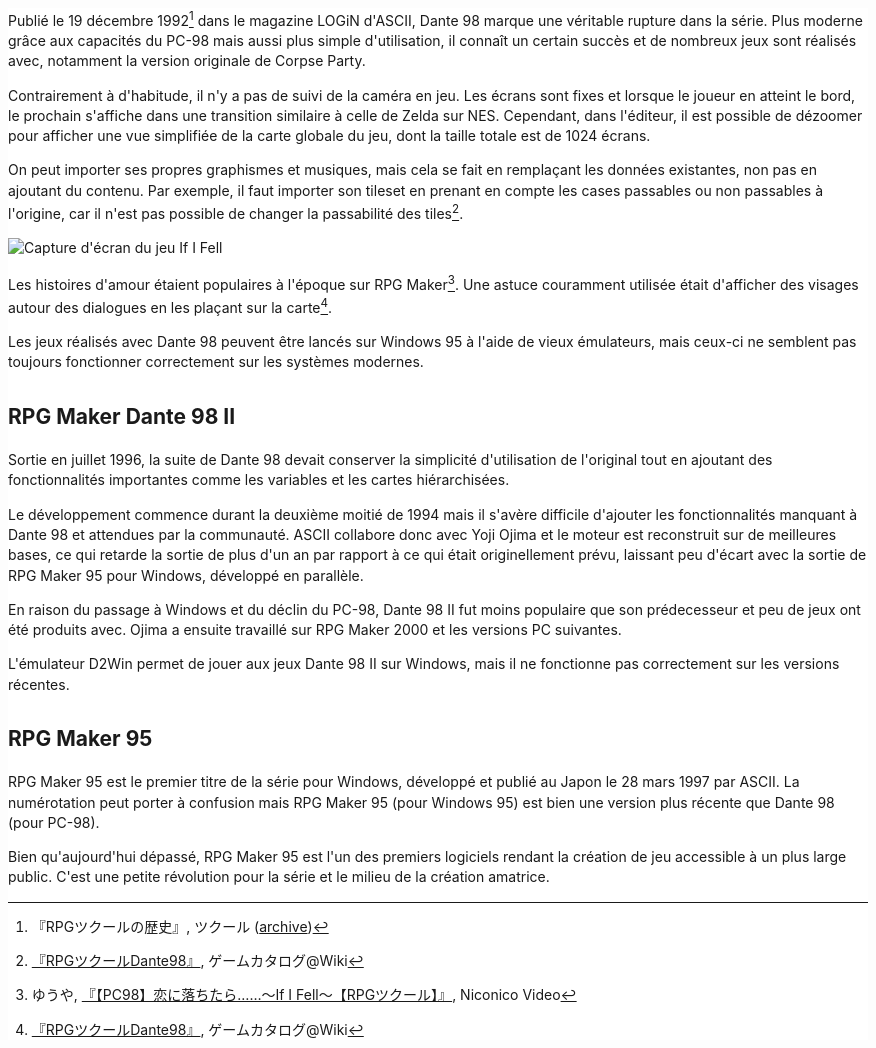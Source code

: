 Publié le 19 décembre 1992[^Tkool History] dans le magazine LOGiN d'ASCII, Dante 98 marque une véritable rupture dans la série. Plus moderne grâce aux capacités du PC-98 mais aussi plus simple d'utilisation, il connaît un certain succès et de nombreux jeux sont réalisés avec, notamment la version originale de Corpse Party.

[^Tkool History]: 『RPGツクールの歴史』, ツクール ([archive](https://web.archive.org/web/20070717234604/http://www.enterbrain.co.jp/tkool/histry.html))

Contrairement à d'habitude, il n'y a pas de suivi de la caméra en jeu. Les écrans sont fixes et lorsque le joueur en atteint le bord, le prochain s'affiche dans une transition similaire à celle de Zelda sur NES. Cependant, dans l'éditeur, il est possible de dézoomer pour afficher une vue simplifiée de la carte globale du jeu, dont la taille totale est de 1024 écrans.

On peut importer ses propres graphismes et musiques, mais cela se fait en remplaçant les données existantes, non pas en ajoutant du contenu. Par exemple, il faut importer son tileset en prenant en compte les cases passables ou non passables à l'origine, car il n'est pas possible de changer la passabilité des tiles[^Dante98 Atwiki].

![Capture d'écran du jeu If I Fell](/rpgmaker/historique/if-i-fell.png "If I Fell, une histoire romantique à l'école.")

Les histoires d'amour étaient populaires à l'époque sur RPG Maker[^Vidéo If I Fell]. Une astuce couramment utilisée était d'afficher des visages autour des dialogues en les plaçant sur la carte[^Dante98 Atwiki].

[^Vidéo If I Fell]: ゆうや, [『【PC98】恋に落ちたら……～If I Fell～【RPGツクール】』](https://www.nicovideo.jp/watch/sm21591666), Niconico Video

[^Dante98 Atwiki]: [『RPGツクールDante98』](https://w.atwiki.jp/gcmatome/pages/1911.html), ゲームカタログ@Wiki

Les jeux réalisés avec Dante 98 peuvent être lancés sur Windows 95 à l'aide de vieux émulateurs, mais ceux-ci ne semblent pas toujours fonctionner correctement sur les systèmes modernes.

## RPG Maker Dante 98 II

Sortie en juillet 1996, la suite de Dante 98 devait conserver la simplicité d'utilisation de l'original tout en ajoutant des fonctionnalités importantes comme les variables et les cartes hiérarchisées.

Le développement commence durant la deuxième moitié de 1994 mais il s'avère difficile d'ajouter les fonctionnalités manquant à Dante 98 et attendues par la communauté. ASCII collabore donc avec Yoji Ojima et le moteur est reconstruit sur de meilleures bases, ce qui retarde la sortie de plus d'un an par rapport à ce qui était originellement prévu, laissant peu d'écart avec la sortie de RPG Maker 95 pour Windows, développé en parallèle.

En raison du passage à Windows et du déclin du PC-98, Dante 98 II fut moins populaire que son prédecesseur et peu de jeux ont été produits avec. Ojima a ensuite travaillé sur RPG Maker 2000 et les versions PC suivantes.

L'émulateur D2Win permet de jouer aux jeux Dante 98 II sur Windows, mais il ne fonctionne pas correctement sur les versions récentes.

## RPG Maker 95

RPG Maker 95 est le premier titre de la série pour Windows, développé et publié au Japon le 28 mars 1997 par ASCII. La numérotation peut porter à confusion mais RPG Maker 95 (pour Windows 95) est bien une version plus récente que Dante 98 (pour PC-98).

Bien qu'aujourd'hui dépassé, RPG Maker 95 est l'un des premiers logiciels rendant la création de jeu accessible à un plus large public. C'est une petite révolution pour la série et le milieu de la création amatrice.


[^Tkool outline]: ツクール概要, ツクールweb ([archive](http://web.archive.org/web/20100601165042/http://tkool.jp/outline/))
[^Tkool museum]: ツクール博物館, ツクールweb ([archive](https://web.archive.org/web/20070823073359/http://www.enterbrain.co.jp/tkool/museum.html))
[^Dungeon Manjirou PC-88]: [ダンジョン万次郎](http://www.8-bits.info/gamelist/PC88/info/info_Dq0aLbayw8i0gM7b.php), 8-bits.info
[^Dungeon Manjirou MSX]: [ダンジョン万次郎](http://msx.jpn.org/tagoo/s_check.cgi?LINE=1511), Tagoo
[^Mamirin]: [RPGツクール まみりん](http://www.8-bits.info/gamelist/PC88/info/info_DLjnk9rS0IqKAwe4.php), 8-bits.info
[^Uraken]: [ゲームを作ろう！（２）RPGツクールでつくーる](http://www.uraken.net/zatsugaku/zatsugaku_60.html), uraken.net
[^Dante]: MSX Magazine, numéro de février 1990, p. 76 ([archive](https://archive.org/details/MSX_Magazine_1990-02_ASCII_JP/page/n75))
[^Badoma]: MSX Magazine, numéro de février 1990, p. 88 ([archive](https://archive.org/details/MSX_Magazine_1990-02_ASCII_JP/page/n87))
[^Dante2]: MSX Magazine, numéro de février 1992, p. 48 ([archive](https://archive.org/details/MSX_Magazine_1992-02_ASCII_JP/page/n47))
[^Niconico]: [Video search by keyword リドルーンの伝説](https://www.nicovideo.jp/search/%E3%83%AA%E3%83%89%E3%83%AB%E3%83%BC%E3%83%B3%E3%81%AE%E4%BC%9D%E8%AA%AC), Niconico Video
[^Takumi Naramura]: Koji Fukuyama, [『MSX愛＆インディー精神を貫いてきたNIGOROのこれまでの道のり。「LA-MULANA 2」の完成記念イベント「LA-MULANA 通の会」レポート』](https://automaton-media.com/articles/reportjp/20180805-73517/), AUTOMATON, 2018-08-05
[^Dante3]: MSX Magazine, numéro de mai 1992, p. 79 ([archive](https://archive.org/details/MSX_Magazine_1992-05_ASCII_JP/page/n77))
[^RPG Maker Wikipedia EN]: ["RPG Maker"](https://en.wikipedia.org/wiki/RPG_Maker), Wikipedia
[^RM95 Wiki Oniro]: [« RPG Maker 95 »](http://www.rpg-maker.fr/wiki-23-rpg-maker-95.html), wiki d'Oniromancie
[^RM95 Découvrir Oniro]: [« Découvrir les logiciels : RPG Maker 95 »](http://www.rpg-maker.fr/decouvrir-logiciel-rm95.html), Oniromancie
[^RM95 Wikipedia]: [『RPGツクール95』](https://ja.wikipedia.org/wiki/RPG%E3%83%84%E3%82%AF%E3%83%BC%E3%83%AB95), Wikipedia
[^Itw Joke]: Nuki, [Joke nous offre sa vision](https://e-magination.jeun.fr/t3204-joke-nous-offre-sa-vision), E-magination Games, 22 février 2010
[^elm6 VX]: [Commentaire d'elm6](https://www.rpg-maker.fr/index.php?page=news&id=226), Oniromancie, 3 février 2011 à 12:48:18
[^500k]: ["RPG Maker MV 500k Midweek Madness Sales + Map Madness Event!"](https://forums.rpgmakerweb.com/index.php?threads/rpg-maker-mv-500k-midweek-madness-sales-map-madness-event.134680/), RPG Maker Forums, 24 mars 2021
[^about Atsumaru]: [RPGアツマールについて](https://wiki.denfaminicogamer.jp/tkoolmv/RPG%E3%82%A2%E3%83%84%E3%83%9E%E3%83%BC%E3%83%AB%E3%81%AB%E3%81%A4%E3%81%84%E3%81%A6), RPGツクールMVまとめwiki
[^RM2000 Atsumaru]: [RPGツクール2000/2003プレイヤー](https://atsumaru.github.io/api-references/download/200x-player), ゲームアツマール APIリファレンス, consulté le 28/06/2021
[^Interview Famitsu]: 戸塚伎一, [PC版『RPGツクール』100万本突破記念インタビュー！ Steamでの展開やコミュニティの活性化がヒットにつながった](https://www.famitsu.com/news/201704/29132229.html), ファミ通.com, 29 avril 2017
[^Traduction GB]: [Translations - RPG Tsukuru GB](https://www.romhacking.net/translations/42/), Romhacking.net
[^RMGB Blog Post]: [『RPGツクールGB』](http://tukutuku-con.blogspot.com/2019/03/blog-post.html), RPGツクールの森, March 28, 2019
[^FAQ TABITEAM]: [『RPGツクールGB講座 - よくある質問』](http://tabiteam.s16.xrea.com/gbkouza-situmon.html), TABITEAM
[^Concours GB]: Résultats du concours, tkool.jp ([archive](http://web.archive.org/web/20080217005320/http://tkool.jp/products/rpggb/tagkon/tagkon_2.html))
[^RMGB2 Blog Post]: [『RPGツクールGB2』](http://tukutuku-con.blogspot.com/2019/09/rpggb2.html), RPGツクールの森, September 9, 2019
[^TABITEAM GB]: [『RPGツクールGB講座 - 製品紹介』](http://tabiteam.s16.xrea.com/gbkouza-seihin.html), TABITEAM
[^Wikipedia JP]: [『RPGツクール』](https://ja.wikipedia.org/wiki/RPG%E3%83%84%E3%82%AF%E3%83%BC%E3%83%AB), Wikipedia
[^GBA Gamekult]: Puyo, [« RPG Maker Advance retardé »](https://www.gamekult.com/actualite/rpg-maker-advance-retarde-22421.html), Gamekult, 9 décembre 2002
[^Post Dragon_Kamillo]: [Post de Dragon_Kamillo](https://rpgmaker.net/forums/topics/24958/?post=898942#post898942) sur le forum de rpgmaker.net
[^Itw Famitsu]: 戸塚伎一, [『PC版「RPGツクール」100万本突破記念インタビュー！ Steamでの展開やコミュニティの活性化がヒットにつながった』](https://www.famitsu.com/news/201704/29132229.html), ファミ通.com
[^News2u]: 株式会社 毎日コミュニケーションズ, 『「第14回 コンピュータオリンピアード」優勝の思考エンジンを搭載した最強ソフトWindows向け囲碁対局ソフト『天頂の囲碁』を9月18日に発売』, News2u.net, 11 septembre 2009 ([archive](http://web.archive.org/web/20100429060824/http://www.news2u.net/releases/56419/items/4/))
[^DeepZenGo]: [DeepZenGo](https://ja.wikipedia.org/wiki/DeepZenGo), Wikipedia
[^Post Cherry]: [Post de Cherry](https://rpgmaker.net/forums/topics/24958/?post=914391#post914391) sur le forum de rpgmaker.net